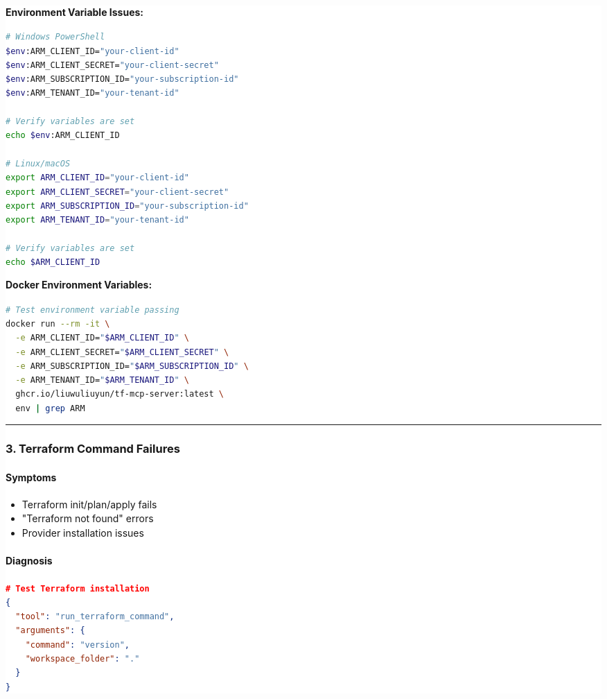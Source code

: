 **Environment Variable Issues:**
```bash
# Windows PowerShell
$env:ARM_CLIENT_ID="your-client-id"
$env:ARM_CLIENT_SECRET="your-client-secret"
$env:ARM_SUBSCRIPTION_ID="your-subscription-id"
$env:ARM_TENANT_ID="your-tenant-id"

# Verify variables are set
echo $env:ARM_CLIENT_ID

# Linux/macOS
export ARM_CLIENT_ID="your-client-id"
export ARM_CLIENT_SECRET="your-client-secret"
export ARM_SUBSCRIPTION_ID="your-subscription-id" 
export ARM_TENANT_ID="your-tenant-id"

# Verify variables are set
echo $ARM_CLIENT_ID
```

**Docker Environment Variables:**
```bash
# Test environment variable passing
docker run --rm -it \
  -e ARM_CLIENT_ID="$ARM_CLIENT_ID" \
  -e ARM_CLIENT_SECRET="$ARM_CLIENT_SECRET" \
  -e ARM_SUBSCRIPTION_ID="$ARM_SUBSCRIPTION_ID" \
  -e ARM_TENANT_ID="$ARM_TENANT_ID" \
  ghcr.io/liuwuliuyun/tf-mcp-server:latest \
  env | grep ARM
```

---

### 3. Terraform Command Failures

#### Symptoms
- Terraform init/plan/apply fails
- "Terraform not found" errors
- Provider installation issues

#### Diagnosis
```json
# Test Terraform installation
{
  "tool": "run_terraform_command",
  "arguments": {
    "command": "version",
    "workspace_folder": "."
  }
}
```
